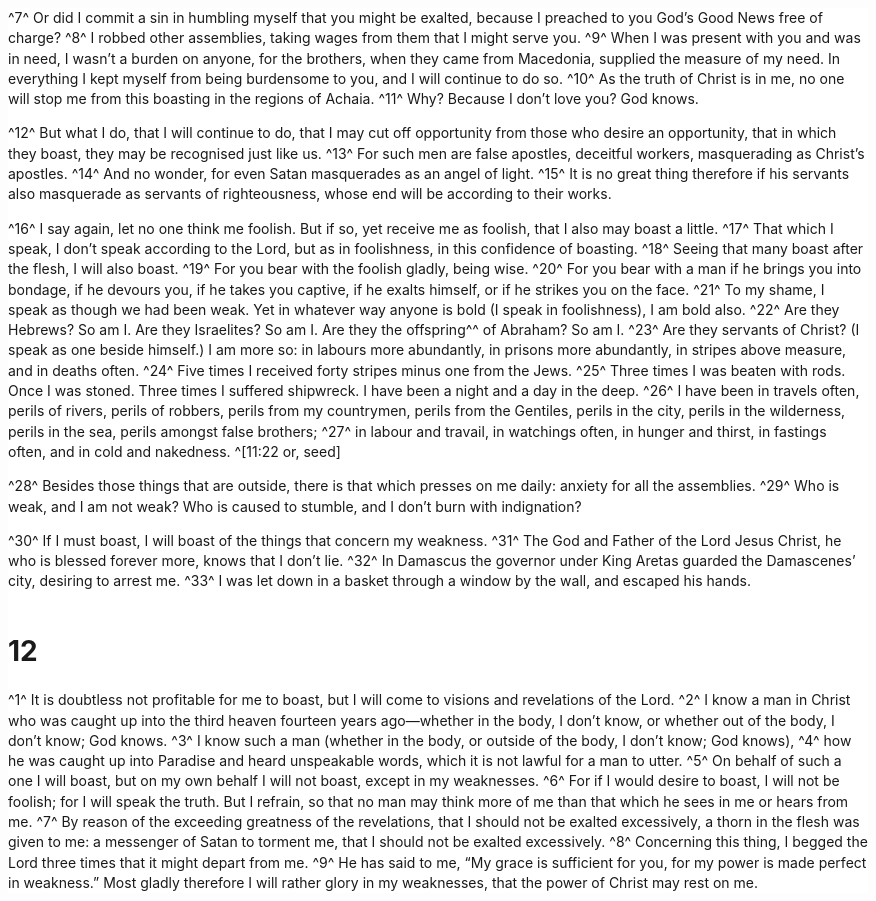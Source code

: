 ^7^ Or did I commit a sin in humbling myself that you might be exalted, because I preached to you God’s Good News free of charge? ^8^ I robbed other assemblies, taking wages from them that I might serve you. ^9^ When I was present with you and was in need, I wasn’t a burden on anyone, for the brothers, when they came from Macedonia, supplied the measure of my need. In everything I kept myself from being burdensome to you, and I will continue to do so. ^10^ As the truth of Christ is in me, no one will stop me from this boasting in the regions of Achaia. ^11^ Why? Because I don’t love you? God knows. 

^12^ But what I do, that I will continue to do, that I may cut off opportunity from those who desire an opportunity, that in which they boast, they may be recognised just like us. ^13^ For such men are false apostles, deceitful workers, masquerading as Christ’s apostles. ^14^ And no wonder, for even Satan masquerades as an angel of light. ^15^ It is no great thing therefore if his servants also masquerade as servants of righteousness, whose end will be according to their works. 

^16^ I say again, let no one think me foolish. But if so, yet receive me as foolish, that I also may boast a little. ^17^ That which I speak, I don’t speak according to the Lord, but as in foolishness, in this confidence of boasting. ^18^ Seeing that many boast after the flesh, I will also boast. ^19^ For you bear with the foolish gladly, being wise. ^20^ For you bear with a man if he brings you into bondage, if he devours you, if he takes you captive, if he exalts himself, or if he strikes you on the face. ^21^ To my shame, I speak as though we had been weak. Yet in whatever way anyone is bold (I speak in foolishness), I am bold also. ^22^ Are they Hebrews? So am I. Are they Israelites? So am I. Are they the offspring^^ of Abraham? So am I. ^23^ Are they servants of Christ? (I speak as one beside himself.) I am more so: in labours more abundantly, in prisons more abundantly, in stripes above measure, and in deaths often. ^24^ Five times I received forty stripes minus one from the Jews. ^25^ Three times I was beaten with rods. Once I was stoned. Three times I suffered shipwreck. I have been a night and a day in the deep. ^26^ I have been in travels often, perils of rivers, perils of robbers, perils from my countrymen, perils from the Gentiles, perils in the city, perils in the wilderness, perils in the sea, perils amongst false brothers; ^27^ in labour and travail, in watchings often, in hunger and thirst, in fastings often, and in cold and nakedness. 
^[11:22 or, seed]

^28^ Besides those things that are outside, there is that which presses on me daily: anxiety for all the assemblies. ^29^ Who is weak, and I am not weak? Who is caused to stumble, and I don’t burn with indignation? 

^30^ If I must boast, I will boast of the things that concern my weakness. ^31^ The God and Father of the Lord Jesus Christ, he who is blessed forever more, knows that I don’t lie. ^32^ In Damascus the governor under King Aretas guarded the Damascenes’ city, desiring to arrest me. ^33^ I was let down in a basket through a window by the wall, and escaped his hands. 

# 12 
^1^ It is doubtless not profitable for me to boast, but I will come to visions and revelations of the Lord. ^2^ I know a man in Christ who was caught up into the third heaven fourteen years ago—whether in the body, I don’t know, or whether out of the body, I don’t know; God knows. ^3^ I know such a man (whether in the body, or outside of the body, I don’t know; God knows), ^4^ how he was caught up into Paradise and heard unspeakable words, which it is not lawful for a man to utter. ^5^ On behalf of such a one I will boast, but on my own behalf I will not boast, except in my weaknesses. ^6^ For if I would desire to boast, I will not be foolish; for I will speak the truth. But I refrain, so that no man may think more of me than that which he sees in me or hears from me. ^7^ By reason of the exceeding greatness of the revelations, that I should not be exalted excessively, a thorn in the flesh was given to me: a messenger of Satan to torment me, that I should not be exalted excessively. ^8^ Concerning this thing, I begged the Lord three times that it might depart from me. ^9^ He has said to me, “My grace is sufficient for you, for my power is made perfect in weakness.” Most gladly therefore I will rather glory in my weaknesses, that the power of Christ may rest on me. 
